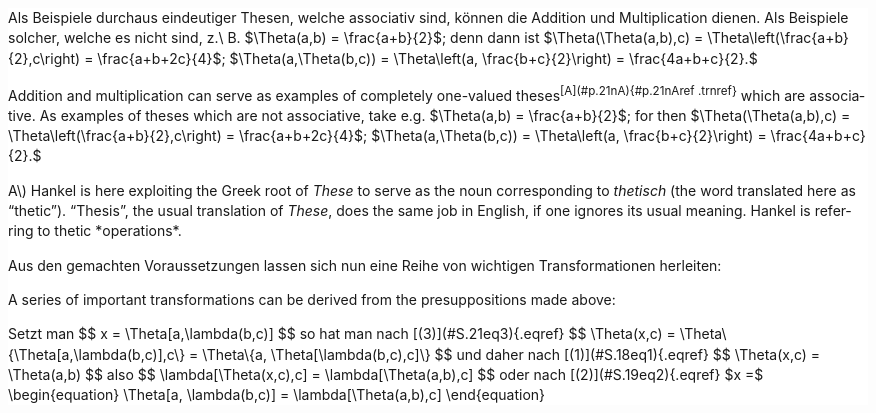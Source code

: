 <div class="parallel text-small">
<p lang="de">
Als Beispiele durchaus eindeutiger Thesen, welche associativ sind, können 
die Addition und Multiplication dienen. Als Beispiele solcher, welche es nicht 
sind, z.\ B. $\Theta(a,b) = \frac{a+b}{2}$; denn dann ist
$\Theta(\Theta(a,b),c) = \Theta\left(\frac{a+b}{2},c\right) = \frac{a+b+2c}{4}$;
$\Theta(a,\Theta(b,c)) = \Theta\left(a, \frac{b+c}{2}\right) = \frac{4a+b+c}{2}.$
</p>
<p lang="en">
Addition and multiplication can serve as examples of completely one-valued
theses<sup>[A](#p.21nA){#p.21nAref .trnref}</sup> which are associative. 
As examples of theses which are not associative, take e.g. 
$\Theta(a,b) = \frac{a+b}{2}$; for then 
$\Theta(\Theta(a,b),c) = \Theta\left(\frac{a+b}{2},c\right) = \frac{a+b+2c}{4}$;
$\Theta(a,\Theta(b,c)) = \Theta\left(a, \frac{b+c}{2}\right) = \frac{4a+b+c}{2}.$
</p>
</div>

<aside class="parallel footnote trnote">
<p lang="de"></p>
<p lang="en" id="p.21nA">A\)
Hankel is here exploiting the Greek root of <i>These</i> to serve as
the noun corresponding to <i>thetisch</i> (the word translated here as
<q>thetic</q>). <q>Thesis</q>, the usual translation of <i>These</i>,
does the same job in English, if one ignores its usual meaning. Hankel
is referring to thetic *operations*.
</p>
</aside>

<div class="parallel">
<p lang="de">
Aus den gemachten Voraussetzungen lassen sich nun eine Reihe 
von wichtigen Transformationen herleiten: 
</p>
<p lang="en">
A series of important transformations can be derived from the
presuppositions made above:
</p>
</div>

<div class="parallel">
<p lang="de">
Setzt man
$$
x = \Theta[a,\lambda(b,c)]
$$
so hat man nach [(3)](#S.21eq3){.eqref} 
$$
\Theta(x,c) = \Theta\{\Theta[a,\lambda(b,c)],c\} = \Theta\{a, \Theta[\lambda(b,c),c]\}
$$
und daher nach [(1)](#S.18eq1){.eqref} 
$$
\Theta(x,c) = \Theta(a,b)
$$
<a lang="de" class="origpage" id="S.22" title="Seite 22"></a>
also
$$
\lambda[\Theta(x,c),c] = \lambda[\Theta(a,b),c]
$$
oder nach [(2)](#S.19eq2){.eqref}  $x =$ 
<span class="numbered" id="S.22eq4" data-label="4">
\begin{equation}
\Theta[a, \lambda(b,c)] = \lambda[\Theta(a,b),c]
\end{equation}
</span>